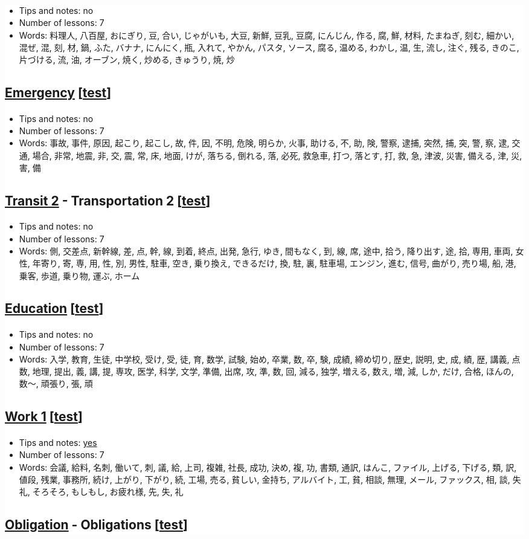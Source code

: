 * Tips and notes: no
* Number of lessons: 7
* Words: 料理人, 八百屋, おにぎり, 豆, 合い, じゃがいも, 大豆, 新鮮, 豆乳, 豆腐, にんじん, 作る, 腐, 鮮, 材料, たまねぎ, 刻む, 細かい, 混ぜ, 混, 刻, 材, 鍋, ふた, バナナ, にんにく, 瓶, 入れて, やかん, パスタ, ソース, 腐る, 温める, わかし, 温, 生, 流し, 注ぐ, 残る, きのこ, 片づける, 流, 油, オーブン, 焼く, 炒める, きゅうり, 焼, 炒


## [Emergency](https://www.duolingo.com/skill/ja/Emergency/practice) \[[test](https://www.duolingo.com/skill/ja/Emergency/test)\]

* Tips and notes: no
* Number of lessons: 7
* Words: 事故, 事件, 原因, 起こり, 起こし, 故, 件, 因, 不明, 危険, 明らか, 火事, 助ける, 不, 助, 険, 警察, 逮捕, 突然, 捕, 突, 警, 察, 逮, 交通, 場合, 非常, 地震, 非, 交, 震, 常, 床, 地面, けが, 落ちる, 倒れる, 落, 必死, 救急車, 打つ, 落とす, 打, 救, 急, 津波, 災害, 備える, 津, 災, 害, 備


## [Transit 2](https://www.duolingo.com/skill/ja/Transportation-2/practice) - Transportation 2 \[[test](https://www.duolingo.com/skill/ja/Transportation-2/test)\]

* Tips and notes: no
* Number of lessons: 7
* Words: 側, 交差点, 新幹線, 差, 点, 幹, 線, 到着, 終点, 出発, 急行, ゆき, 間もなく, 到, 線, 席, 途中, 拾う, 降り出す, 途, 拾, 専用, 車両, 女性, 年寄り, 寄, 専, 用, 性, 別, 男性, 駐車, 空き, 乗り換え, できるだけ, 換, 駐, 裏, 駐車場, エンジン, 進む, 信号, 曲がり, 売り場, 船, 港, 乗客, 歩道, 乗り物, 運ぶ, ホーム


## [Education](https://www.duolingo.com/skill/ja/Education/practice) \[[test](https://www.duolingo.com/skill/ja/Education/test)\]

* Tips and notes: no
* Number of lessons: 7
* Words: 入学, 教育, 生徒, 中学校, 受け, 受, 徒, 育, 数学, 試験, 始め, 卒業, 数, 卒, 験, 成績, 締め切り, 歴史, 説明, 史, 成, 績, 歴, 講義, 点数, 地理, 提出, 義, 講, 提, 専攻, 医学, 科学, 文学, 準備, 出席, 攻, 準, 数, 回, 減る, 独学, 増える, 数え, 増, 減, しか, だけ, 合格, ほんの, 数〜, 頑張り, 張, 頑


## [Work 1](https://www.duolingo.com/skill/ja/Work-1/practice) \[[test](https://www.duolingo.com/skill/ja/Work-1/test)\]

* Tips and notes: [yes](https://www.duolingo.com/skill/ja/Work-1/tips-and-notes)
* Number of lessons: 7
* Words: 会議, 給料, 名刺, 働いて, 刺, 議, 給, 上司, 複雑, 社長, 成功, 決め, 複, 功, 書類, 通訳, はんこ, ファイル, 上げる, 下げる, 類, 訳, 値段, 残業, 事務所, 続け, 上がり, 下がり, 続, 工場, 売る, 貧しい, 金持ち, アルバイト, 工, 貧, 相談, 無理, メール, ファックス, 相, 談, 失礼, そろそろ, もしもし, お疲れ様, 先, 失, 礼


## [Obligation](https://www.duolingo.com/skill/ja/Obligations/practice) - Obligations \[[test](https://www.duolingo.com/skill/ja/Obligations/test)\]
